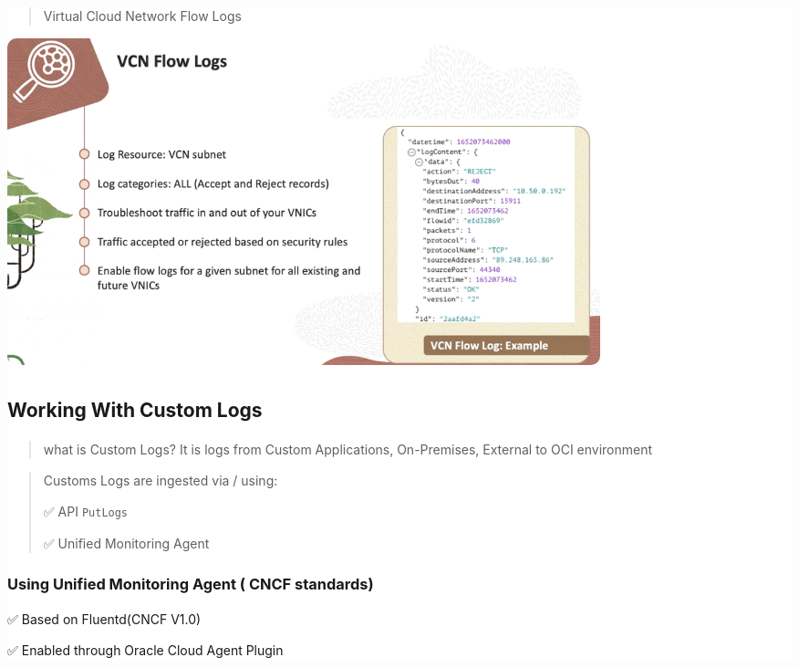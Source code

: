 >
> Virtual Cloud Network Flow Logs
>
<img src="./pictures/Logging-08.png" width="650" style="border-radius: 10px" />

## Working With Custom Logs

> what is Custom Logs?
> It is logs from Custom Applications, On-Premises, External to OCI environment

> Customs Logs are ingested via / using: 
> 
> :white_check_mark: API `PutLogs`
>
> :white_check_mark: Unified Monitoring Agent
>

### Using Unified Monitoring Agent ( CNCF standards)
:white_check_mark: Based on Fluentd(CNCF V1.0)

:white_check_mark: Enabled through Oracle Cloud Agent Plugin